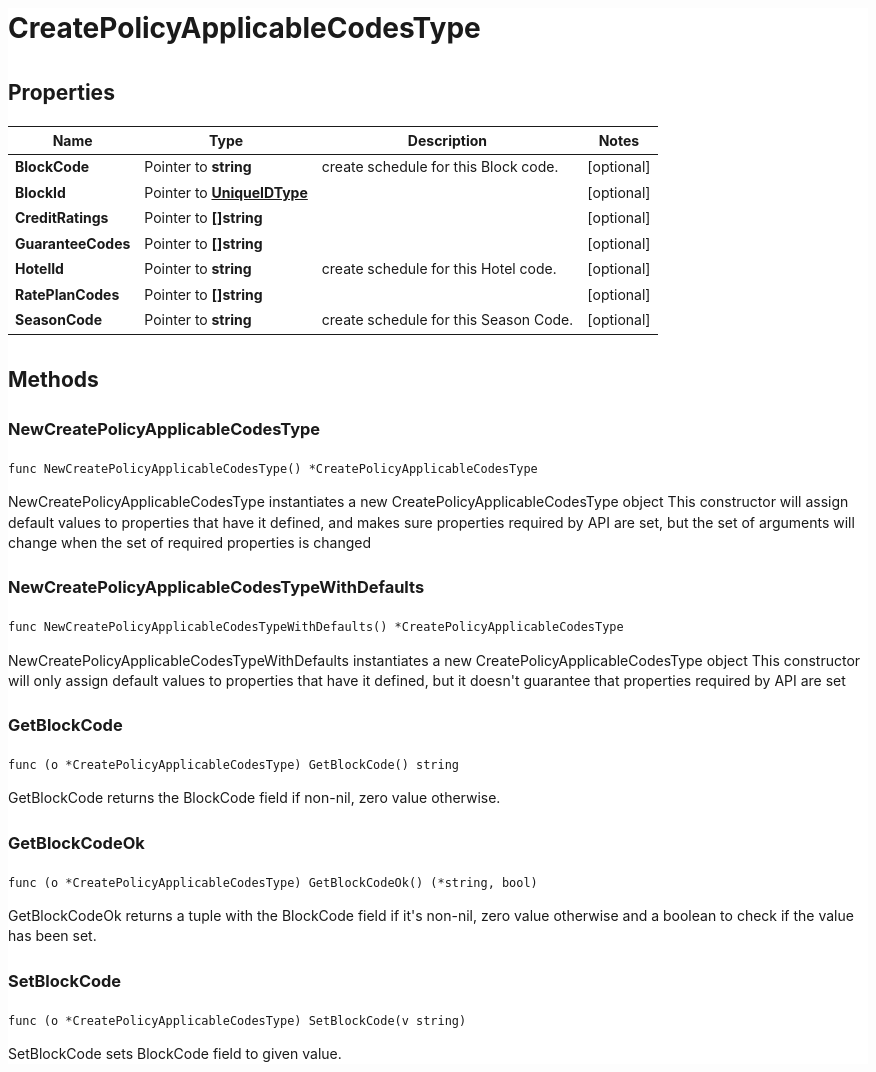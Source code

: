 # CreatePolicyApplicableCodesType

## Properties

Name | Type | Description | Notes
------------ | ------------- | ------------- | -------------
**BlockCode** | Pointer to **string** | create schedule for this Block code. | [optional] 
**BlockId** | Pointer to [**UniqueIDType**](UniqueIDType.md) |  | [optional] 
**CreditRatings** | Pointer to **[]string** |  | [optional] 
**GuaranteeCodes** | Pointer to **[]string** |  | [optional] 
**HotelId** | Pointer to **string** | create schedule for this Hotel code. | [optional] 
**RatePlanCodes** | Pointer to **[]string** |  | [optional] 
**SeasonCode** | Pointer to **string** | create schedule for this Season Code. | [optional] 

## Methods

### NewCreatePolicyApplicableCodesType

`func NewCreatePolicyApplicableCodesType() *CreatePolicyApplicableCodesType`

NewCreatePolicyApplicableCodesType instantiates a new CreatePolicyApplicableCodesType object
This constructor will assign default values to properties that have it defined,
and makes sure properties required by API are set, but the set of arguments
will change when the set of required properties is changed

### NewCreatePolicyApplicableCodesTypeWithDefaults

`func NewCreatePolicyApplicableCodesTypeWithDefaults() *CreatePolicyApplicableCodesType`

NewCreatePolicyApplicableCodesTypeWithDefaults instantiates a new CreatePolicyApplicableCodesType object
This constructor will only assign default values to properties that have it defined,
but it doesn't guarantee that properties required by API are set

### GetBlockCode

`func (o *CreatePolicyApplicableCodesType) GetBlockCode() string`

GetBlockCode returns the BlockCode field if non-nil, zero value otherwise.

### GetBlockCodeOk

`func (o *CreatePolicyApplicableCodesType) GetBlockCodeOk() (*string, bool)`

GetBlockCodeOk returns a tuple with the BlockCode field if it's non-nil, zero value otherwise
and a boolean to check if the value has been set.

### SetBlockCode

`func (o *CreatePolicyApplicableCodesType) SetBlockCode(v string)`

SetBlockCode sets BlockCode field to given value.
